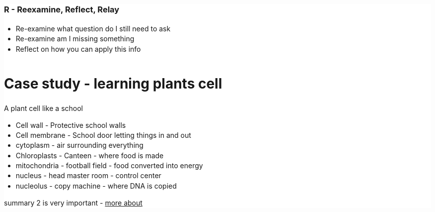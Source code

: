 ### R - Reexamine, Reflect, Relay 
* Re-examine what question do I still need to ask
* Re-examine am  I missing something
* Reflect on how you can apply this info 

# Case study - learning plants cell

A plant cell like a school
* Cell wall - Protective school walls
* Cell membrane - School door letting things in and out
* cytoplasm - air surrounding everything 
* Chloroplasts - Canteen - where food is made 
* mitochondria - football field - food converted into energy 
* nucleus - head master room - control center
* nucleolus  - copy machine - where DNA is copied 

summary 2 is very important - [more about ](https://www.udemy.com/essential-study-skills-strategies-for-ultimate-success/)     


















